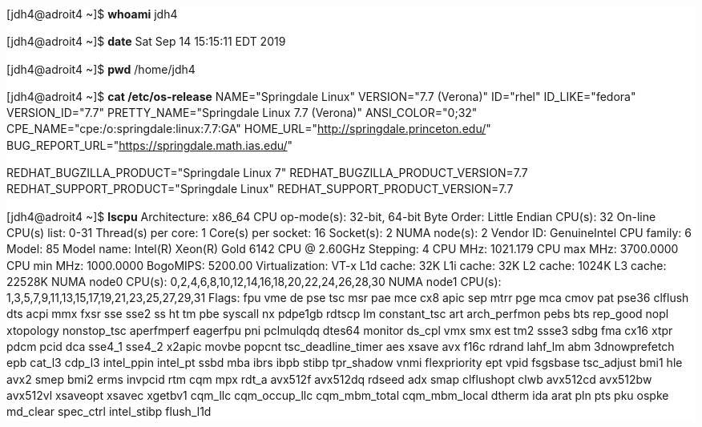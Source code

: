 
[jdh4@adroit4 ~]$ <b>whoami</b>
jdh4


[jdh4@adroit4 ~]$ <b>date</b>
Sat Sep 14 15:15:11 EDT 2019


[jdh4@adroit4 ~]$ <b>pwd</b>
/home/jdh4


[jdh4@adroit4 ~]$ <b>cat /etc/os-release</b> 
NAME="Springdale Linux"
VERSION="7.7 (Verona)"
ID="rhel"
ID_LIKE="fedora"
VERSION_ID="7.7"
PRETTY_NAME="Springdale Linux 7.7 (Verona)"
ANSI_COLOR="0;32"
CPE_NAME="cpe:/o:springdale:linux:7.7:GA"
HOME_URL="http://springdale.princeton.edu/"
BUG_REPORT_URL="https://springdale.math.ias.edu/"

REDHAT_BUGZILLA_PRODUCT="Springdale Linux 7"
REDHAT_BUGZILLA_PRODUCT_VERSION=7.7
REDHAT_SUPPORT_PRODUCT="Springdale Linux"
REDHAT_SUPPORT_PRODUCT_VERSION=7.7



[jdh4@adroit4 ~]$ <b>lscpu</b>
Architecture:          x86_64
CPU op-mode(s):        32-bit, 64-bit
Byte Order:            Little Endian
CPU(s):                32
On-line CPU(s) list:   0-31
Thread(s) per core:    1
Core(s) per socket:    16
Socket(s):             2
NUMA node(s):          2
Vendor ID:             GenuineIntel
CPU family:            6
Model:                 85
Model name:            Intel(R) Xeon(R) Gold 6142 CPU @ 2.60GHz
Stepping:              4
CPU MHz:               1021.179
CPU max MHz:           3700.0000
CPU min MHz:           1000.0000
BogoMIPS:              5200.00
Virtualization:        VT-x
L1d cache:             32K
L1i cache:             32K
L2 cache:              1024K
L3 cache:              22528K
NUMA node0 CPU(s):     0,2,4,6,8,10,12,14,16,18,20,22,24,26,28,30
NUMA node1 CPU(s):     1,3,5,7,9,11,13,15,17,19,21,23,25,27,29,31
Flags:                 fpu vme de pse tsc msr pae mce cx8 apic sep mtrr pge mca cmov pat pse36 clflush dts acpi mmx fxsr sse sse2 ss ht tm pbe syscall nx pdpe1gb rdtscp lm constant_tsc art arch_perfmon pebs bts rep_good nopl xtopology nonstop_tsc aperfmperf eagerfpu pni pclmulqdq dtes64 monitor ds_cpl vmx smx est tm2 ssse3 sdbg fma cx16 xtpr pdcm pcid dca sse4_1 sse4_2 x2apic movbe popcnt tsc_deadline_timer aes xsave avx f16c rdrand lahf_lm abm 3dnowprefetch epb cat_l3 cdp_l3 intel_ppin intel_pt ssbd mba ibrs ibpb stibp tpr_shadow vnmi flexpriority ept vpid fsgsbase tsc_adjust bmi1 hle avx2 smep bmi2 erms invpcid rtm cqm mpx rdt_a avx512f avx512dq rdseed adx smap clflushopt clwb avx512cd avx512bw avx512vl xsaveopt xsavec xgetbv1 cqm_llc cqm_occup_llc cqm_mbm_total cqm_mbm_local dtherm ida arat pln pts pku ospke md_clear spec_ctrl intel_stibp flush_l1d
